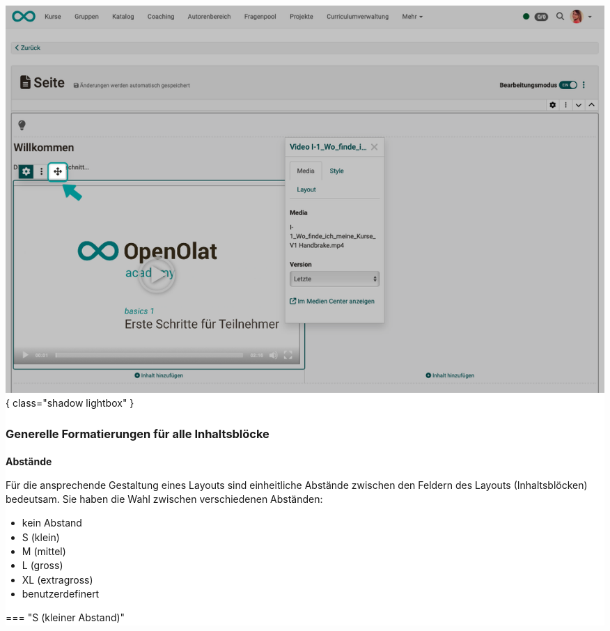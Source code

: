 ![content_editor_content_move_v1_de.png](assets/content_editor_content_move_v1_de.png){ class="shadow lightbox" }


### Generelle Formatierungen für alle Inhaltsblöcke

**Abstände**

Für die ansprechende Gestaltung eines Layouts sind einheitliche Abstände zwischen den Feldern des Layouts (Inhaltsblöcken) bedeutsam. Sie haben die Wahl zwischen verschiedenen Abständen: 

* kein Abstand
* S (klein)
* M (mittel)
* L (gross)
* XL (extragross)
* benutzerdefinert


=== "S (kleiner Abstand)"
